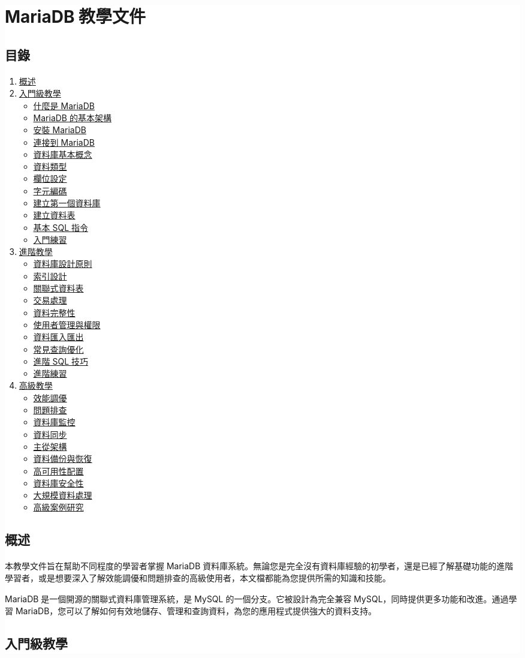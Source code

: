# MariaDB 教學文件

## 目錄

1. [概述](#概述)
2. [入門級教學](#入門級教學)
    - [什麼是 MariaDB](#什麼是-mariadb)
    - [MariaDB 的基本架構](#mariadb-的基本架構)
    - [安裝 MariaDB](#安裝-mariadb)
    - [連接到 MariaDB](#連接到-mariadb)
    - [資料庫基本概念](#資料庫基本概念)
    - [資料類型](#資料類型)
    - [欄位設定](#欄位設定)
    - [字元編碼](#字元編碼)
    - [建立第一個資料庫](#建立第一個資料庫)
    - [建立資料表](#建立資料表)
    - [基本 SQL 指令](#基本-sql-指令)
    - [入門練習](#入門練習)
3. [進階教學](#進階教學)
    - [資料庫設計原則](#資料庫設計原則)
    - [索引設計](#索引設計)
    - [關聯式資料表](#關聯式資料表)
    - [交易處理](#交易處理)
    - [資料完整性](#資料完整性)
    - [使用者管理與權限](#使用者管理與權限)
    - [資料匯入匯出](#資料匯入匯出)
    - [常見查詢優化](#常見查詢優化)
    - [進階 SQL 技巧](#進階-sql-技巧)
    - [進階練習](#進階練習)
4. [高級教學](#高級教學)
    - [效能調優](#效能調優)
    - [問題排查](#問題排查)
    - [資料庫監控](#資料庫監控)
    - [資料同步](#資料同步)
    - [主從架構](#主從架構)
    - [資料備份與恢復](#資料備份與恢復)
    - [高可用性配置](#高可用性配置)
    - [資料庫安全性](#資料庫安全性)
    - [大規模資料處理](#大規模資料處理)
    - [高級案例研究](#高級案例研究)

## 概述

本教學文件旨在幫助不同程度的學習者掌握 MariaDB 資料庫系統。無論您是完全沒有資料庫經驗的初學者，還是已經了解基礎功能的進階學習者，或是想要深入了解效能調優和問題排查的高級使用者，本文檔都能為您提供所需的知識和技能。

MariaDB 是一個開源的關聯式資料庫管理系統，是 MySQL 的一個分支。它被設計為完全兼容 MySQL，同時提供更多功能和改進。通過學習 MariaDB，您可以了解如何有效地儲存、管理和查詢資料，為您的應用程式提供強大的資料支持。

## 入門級教學
